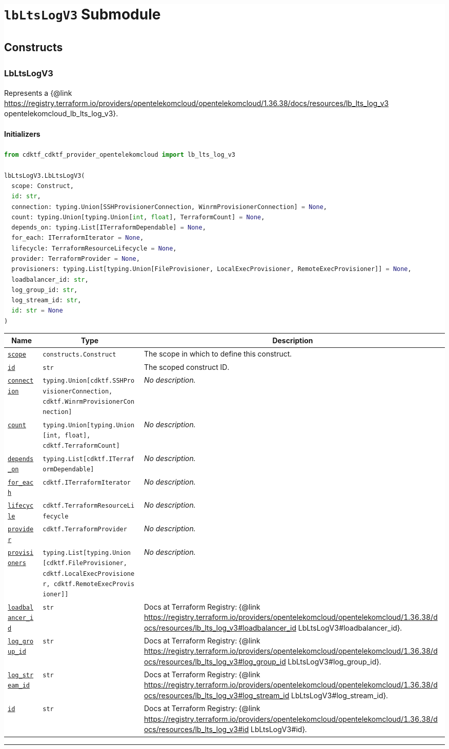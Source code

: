 # `lbLtsLogV3` Submodule <a name="`lbLtsLogV3` Submodule" id="@cdktf/provider-opentelekomcloud.lbLtsLogV3"></a>

## Constructs <a name="Constructs" id="Constructs"></a>

### LbLtsLogV3 <a name="LbLtsLogV3" id="@cdktf/provider-opentelekomcloud.lbLtsLogV3.LbLtsLogV3"></a>

Represents a {@link https://registry.terraform.io/providers/opentelekomcloud/opentelekomcloud/1.36.38/docs/resources/lb_lts_log_v3 opentelekomcloud_lb_lts_log_v3}.

#### Initializers <a name="Initializers" id="@cdktf/provider-opentelekomcloud.lbLtsLogV3.LbLtsLogV3.Initializer"></a>

```python
from cdktf_cdktf_provider_opentelekomcloud import lb_lts_log_v3

lbLtsLogV3.LbLtsLogV3(
  scope: Construct,
  id: str,
  connection: typing.Union[SSHProvisionerConnection, WinrmProvisionerConnection] = None,
  count: typing.Union[typing.Union[int, float], TerraformCount] = None,
  depends_on: typing.List[ITerraformDependable] = None,
  for_each: ITerraformIterator = None,
  lifecycle: TerraformResourceLifecycle = None,
  provider: TerraformProvider = None,
  provisioners: typing.List[typing.Union[FileProvisioner, LocalExecProvisioner, RemoteExecProvisioner]] = None,
  loadbalancer_id: str,
  log_group_id: str,
  log_stream_id: str,
  id: str = None
)
```

| **Name** | **Type** | **Description** |
| --- | --- | --- |
| <code><a href="#@cdktf/provider-opentelekomcloud.lbLtsLogV3.LbLtsLogV3.Initializer.parameter.scope">scope</a></code> | <code>constructs.Construct</code> | The scope in which to define this construct. |
| <code><a href="#@cdktf/provider-opentelekomcloud.lbLtsLogV3.LbLtsLogV3.Initializer.parameter.id">id</a></code> | <code>str</code> | The scoped construct ID. |
| <code><a href="#@cdktf/provider-opentelekomcloud.lbLtsLogV3.LbLtsLogV3.Initializer.parameter.connection">connection</a></code> | <code>typing.Union[cdktf.SSHProvisionerConnection, cdktf.WinrmProvisionerConnection]</code> | *No description.* |
| <code><a href="#@cdktf/provider-opentelekomcloud.lbLtsLogV3.LbLtsLogV3.Initializer.parameter.count">count</a></code> | <code>typing.Union[typing.Union[int, float], cdktf.TerraformCount]</code> | *No description.* |
| <code><a href="#@cdktf/provider-opentelekomcloud.lbLtsLogV3.LbLtsLogV3.Initializer.parameter.dependsOn">depends_on</a></code> | <code>typing.List[cdktf.ITerraformDependable]</code> | *No description.* |
| <code><a href="#@cdktf/provider-opentelekomcloud.lbLtsLogV3.LbLtsLogV3.Initializer.parameter.forEach">for_each</a></code> | <code>cdktf.ITerraformIterator</code> | *No description.* |
| <code><a href="#@cdktf/provider-opentelekomcloud.lbLtsLogV3.LbLtsLogV3.Initializer.parameter.lifecycle">lifecycle</a></code> | <code>cdktf.TerraformResourceLifecycle</code> | *No description.* |
| <code><a href="#@cdktf/provider-opentelekomcloud.lbLtsLogV3.LbLtsLogV3.Initializer.parameter.provider">provider</a></code> | <code>cdktf.TerraformProvider</code> | *No description.* |
| <code><a href="#@cdktf/provider-opentelekomcloud.lbLtsLogV3.LbLtsLogV3.Initializer.parameter.provisioners">provisioners</a></code> | <code>typing.List[typing.Union[cdktf.FileProvisioner, cdktf.LocalExecProvisioner, cdktf.RemoteExecProvisioner]]</code> | *No description.* |
| <code><a href="#@cdktf/provider-opentelekomcloud.lbLtsLogV3.LbLtsLogV3.Initializer.parameter.loadbalancerId">loadbalancer_id</a></code> | <code>str</code> | Docs at Terraform Registry: {@link https://registry.terraform.io/providers/opentelekomcloud/opentelekomcloud/1.36.38/docs/resources/lb_lts_log_v3#loadbalancer_id LbLtsLogV3#loadbalancer_id}. |
| <code><a href="#@cdktf/provider-opentelekomcloud.lbLtsLogV3.LbLtsLogV3.Initializer.parameter.logGroupId">log_group_id</a></code> | <code>str</code> | Docs at Terraform Registry: {@link https://registry.terraform.io/providers/opentelekomcloud/opentelekomcloud/1.36.38/docs/resources/lb_lts_log_v3#log_group_id LbLtsLogV3#log_group_id}. |
| <code><a href="#@cdktf/provider-opentelekomcloud.lbLtsLogV3.LbLtsLogV3.Initializer.parameter.logStreamId">log_stream_id</a></code> | <code>str</code> | Docs at Terraform Registry: {@link https://registry.terraform.io/providers/opentelekomcloud/opentelekomcloud/1.36.38/docs/resources/lb_lts_log_v3#log_stream_id LbLtsLogV3#log_stream_id}. |
| <code><a href="#@cdktf/provider-opentelekomcloud.lbLtsLogV3.LbLtsLogV3.Initializer.parameter.id">id</a></code> | <code>str</code> | Docs at Terraform Registry: {@link https://registry.terraform.io/providers/opentelekomcloud/opentelekomcloud/1.36.38/docs/resources/lb_lts_log_v3#id LbLtsLogV3#id}. |

---